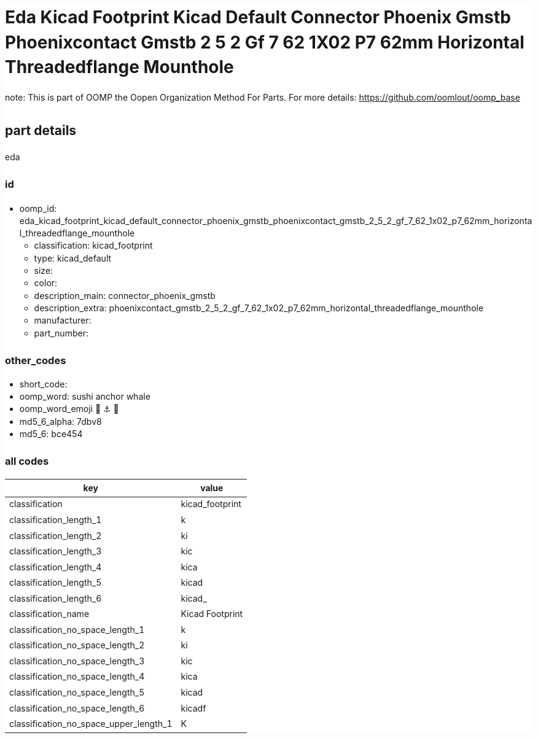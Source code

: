 # Eda Kicad Footprint Kicad Default Connector Phoenix Gmstb Phoenixcontact Gmstb 2 5 2 Gf 7 62 1X02 P7 62mm Horizontal Threadedflange Mounthole  

note: This is part of OOMP the Oopen Organization Method For Parts. For more details: https://github.com/oomlout/oomp_base

##  part details



eda

### id
* oomp_id: eda_kicad_footprint_kicad_default_connector_phoenix_gmstb_phoenixcontact_gmstb_2_5_2_gf_7_62_1x02_p7_62mm_horizontal_threadedflange_mounthole
  * classification: kicad_footprint
  * type: kicad_default
  * size: 
  * color: 
  * description_main: connector_phoenix_gmstb
  * description_extra: phoenixcontact_gmstb_2_5_2_gf_7_62_1x02_p7_62mm_horizontal_threadedflange_mounthole
  * manufacturer: 
  * part_number: 

### other_codes
* short_code: 
* oomp_word: sushi anchor whale
* oomp_word_emoji :sushi: :anchor: :whale:
* md5_6_alpha: 7dbv8
* md5_6: bce454

### all codes 
| key | value |  
| --- | --- |  
| classification | kicad_footprint |  
| classification_length_1 | k |  
| classification_length_2 | ki |  
| classification_length_3 | kic |  
| classification_length_4 | kica |  
| classification_length_5 | kicad |  
| classification_length_6 | kicad_ |  
| classification_name | Kicad Footprint |  
| classification_no_space_length_1 | k |  
| classification_no_space_length_2 | ki |  
| classification_no_space_length_3 | kic |  
| classification_no_space_length_4 | kica |  
| classification_no_space_length_5 | kicad |  
| classification_no_space_length_6 | kicadf |  
| classification_no_space_upper_length_1 | K |  